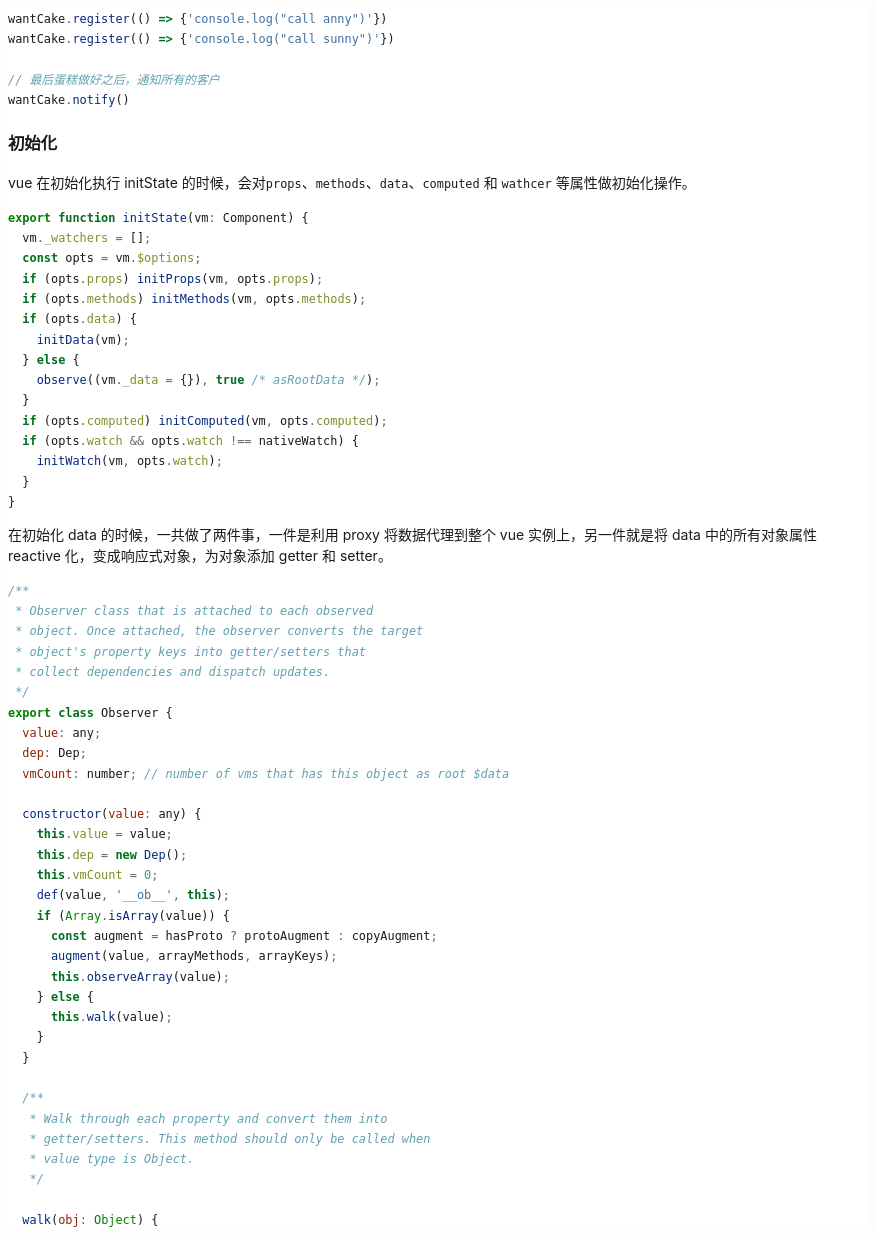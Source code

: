 ```javascript
wantCake.register(() => {'console.log("call anny")'})
wantCake.register(() => {'console.log("call sunny")'})

// 最后蛋糕做好之后，通知所有的客户
wantCake.notify()
```

### **初始化**

vue 在初始化执行 initState 的时候，会对`props`、`methods`、`data`、`computed` 和 `wathcer` 等属性做初始化操作。

```javascript
export function initState(vm: Component) {
  vm._watchers = [];
  const opts = vm.$options;
  if (opts.props) initProps(vm, opts.props);
  if (opts.methods) initMethods(vm, opts.methods);
  if (opts.data) {
    initData(vm);
  } else {
    observe((vm._data = {}), true /* asRootData */);
  }
  if (opts.computed) initComputed(vm, opts.computed);
  if (opts.watch && opts.watch !== nativeWatch) {
    initWatch(vm, opts.watch);
  }
}
```

在初始化 data 的时候，一共做了两件事，一件是利用 proxy 将数据代理到整个 vue 实例上，另一件就是将 data 中的所有对象属性 reactive 化，变成响应式对象，为对象添加 getter 和 setter。

```javascript
/**
 * Observer class that is attached to each observed
 * object. Once attached, the observer converts the target
 * object's property keys into getter/setters that
 * collect dependencies and dispatch updates.
 */
export class Observer {
  value: any;
  dep: Dep;
  vmCount: number; // number of vms that has this object as root $data

  constructor(value: any) {
    this.value = value;
    this.dep = new Dep();
    this.vmCount = 0;
    def(value, '__ob__', this);
    if (Array.isArray(value)) {
      const augment = hasProto ? protoAugment : copyAugment;
      augment(value, arrayMethods, arrayKeys);
      this.observeArray(value);
    } else {
      this.walk(value);
    }
  }

  /**
   * Walk through each property and convert them into
   * getter/setters. This method should only be called when
   * value type is Object.
   */

  walk(obj: Object) {
```